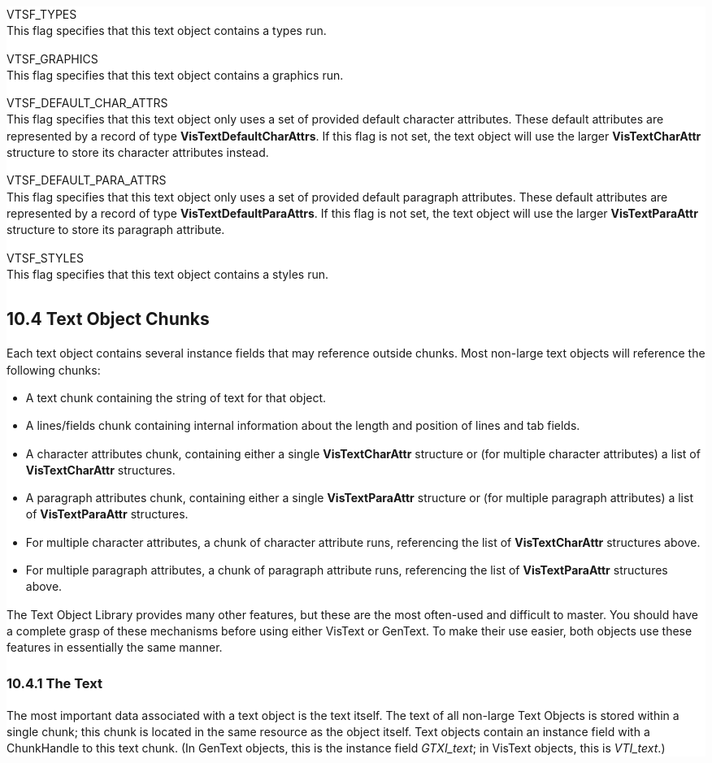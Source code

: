 VTSF_TYPES  
This flag specifies that this text object contains a types run.

VTSF_GRAPHICS  
This flag specifies that this text object contains a graphics run.

VTSF_DEFAULT_CHAR_ATTRS  
This flag specifies that this text object only uses a set of 
provided default character attributes. These default attributes 
are represented by a record of type 
**VisTextDefaultCharAttrs**. If this flag is not set, the text 
object will use the larger **VisTextCharAttr** structure to store 
its character attributes instead.

VTSF_DEFAULT_PARA_ATTRS  
This flag specifies that this text object only uses a set of 
provided default paragraph attributes. These default 
attributes are represented by a record of type 
**VisTextDefaultParaAttrs**. If this flag is not set, the text 
object will use the larger **VisTextParaAttr** structure to store 
its paragraph attribute.

VTSF_STYLES  
This flag specifies that this text object contains a styles run.

## 10.4 Text Object Chunks
Each text object contains several instance fields that may reference outside 
chunks. Most non-large text objects will reference the following chunks:

+ A text chunk containing the string of text for that object.

+ A lines/fields chunk containing internal information about the length 
and position of lines and tab fields.

+ A character attributes chunk, containing either a single 
**VisTextCharAttr** structure or (for multiple character attributes) a list 
of **VisTextCharAttr** structures.

+ A paragraph attributes chunk, containing either a single 
**VisTextParaAttr** structure or (for multiple paragraph attributes) a list 
of **VisTextParaAttr** structures.

+ For multiple character attributes, a chunk of character attribute runs, 
referencing the list of **VisTextCharAttr** structures above.

+ For multiple paragraph attributes, a chunk of paragraph attribute runs, 
referencing the list of **VisTextParaAttr** structures above.

The Text Object Library provides many other features, but these are the most 
often-used and difficult to master. You should have a complete grasp of these 
mechanisms before using either VisText or GenText. To make their use 
easier, both objects use these features in essentially the same manner.

### 10.4.1 The Text
The most important data associated with a text object is the text itself. The 
text of all non-large Text Objects is stored within a single chunk; this chunk 
is located in the same resource as the object itself. Text objects contain an 
instance field with a ChunkHandle to this text chunk. (In GenText objects, 
this is the instance field *GTXI_text*; in VisText objects, this is *VTI_text*.)
